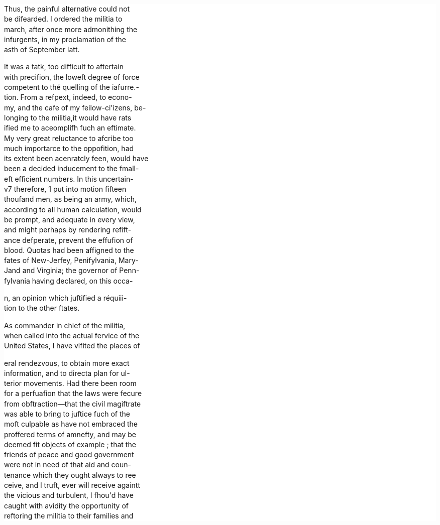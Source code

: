 Thus, the painful alternative could not  
be difearded. I ordered the militia to  
march, after once more admonithing the  
infurgents, in my proclamation of the  
asth of September latt.  
  
It was a tatk, too difficult to aftertain  
with precifion, the loweft degree of force  
competent to thé quelling of the iafurre.-  
tion. From a refpext, indeed, to econo-  
my, and the cafe of my feilow-ci&#x27;izens, be-  
longing to the militia,it would have rats  
ified me to aceomplifh fuch an eftimate.  
My very great reluctance to afcribe too  
much importarce to the oppofition, had  
its extent been acenratcly feen, would have  
been a decided inducement to the fmall-  
eft efficient numbers. In this uncertain-  
v7 therefore, 1 put into motion fifteen  
thoufand men, as being an army, which,  
according to all human calculation, would  
be prompt, and adequate in every view,  
and might perhaps by rendering refift-  
ance defperate, prevent the effufion of  
blood. Quotas had been affigned to the  
fates of New-Jerfey, Penifylvania, Mary-  
Jand and Virginia; the governor of Penn-  
fylvania having declared, on this occa-  
  
n, an opinion which juftified a réquiii-  
tion to the other ftates.  
  
As commander in chief of the militia,  
when called into the actual fervice of the  
United States, I have vifited the places of  
  
eral rendezvous, to obtain more exact  
information, and to directa plan for ul-  
terior movements. Had there been room  
for a perfuafion that the laws were fecure  
from obftraction—that the civil magiftrate  
was able to bring to juftice fuch of the  
moft culpable as have not embraced the  
proffered terms of amnefty, and may be  
deemed fit objects of example ; that the  
friends of peace and good government  
were not in need of that aid and coun-  
tenance which they ought always to ree  
ceive, and I truft, ever will receive againtt  
the vicious and turbulent, I fhou&#x27;d have  
caught with avidity the opportunity of  
reftoring the militia to their families and  
  